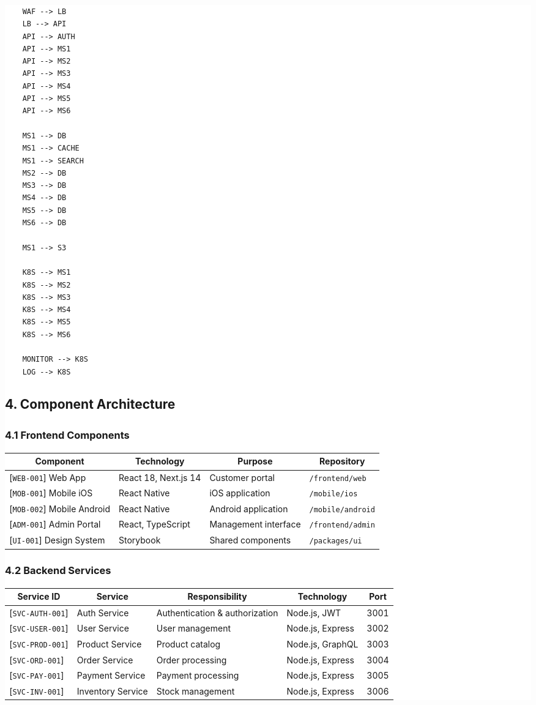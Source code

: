 ```mermaid
    WAF --> LB
    LB --> API
    API --> AUTH
    API --> MS1
    API --> MS2
    API --> MS3
    API --> MS4
    API --> MS5
    API --> MS6
    
    MS1 --> DB
    MS1 --> CACHE
    MS1 --> SEARCH
    MS2 --> DB
    MS3 --> DB
    MS4 --> DB
    MS5 --> DB
    MS6 --> DB
    
    MS1 --> S3
    
    K8S --> MS1
    K8S --> MS2
    K8S --> MS3
    K8S --> MS4
    K8S --> MS5
    K8S --> MS6
    
    MONITOR --> K8S
    LOG --> K8S
```

## 4. Component Architecture

### 4.1 Frontend Components

| Component | Technology | Purpose | Repository |
|-----------|------------|---------|------------|
| [`WEB-001`] Web App | React 18, Next.js 14 | Customer portal | `/frontend/web` |
| [`MOB-001`] Mobile iOS | React Native | iOS application | `/mobile/ios` |
| [`MOB-002`] Mobile Android | React Native | Android application | `/mobile/android` |
| [`ADM-001`] Admin Portal | React, TypeScript | Management interface | `/frontend/admin` |
| [`UI-001`] Design System | Storybook | Shared components | `/packages/ui` |

### 4.2 Backend Services

| Service ID | Service | Responsibility | Technology | Port |
|------------|---------|---------------|------------|------|
| [`SVC-AUTH-001`] | Auth Service | Authentication & authorization | Node.js, JWT | 3001 |
| [`SVC-USER-001`] | User Service | User management | Node.js, Express | 3002 |
| [`SVC-PROD-001`] | Product Service | Product catalog | Node.js, GraphQL | 3003 |
| [`SVC-ORD-001`] | Order Service | Order processing | Node.js, Express | 3004 |
| [`SVC-PAY-001`] | Payment Service | Payment processing | Node.js, Express | 3005 |
| [`SVC-INV-001`] | Inventory Service | Stock management | Node.js, Express | 3006 |